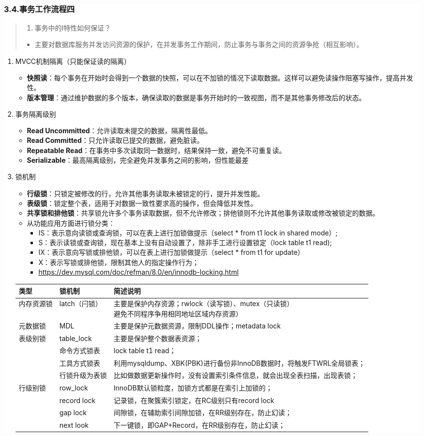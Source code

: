 ### 3.4.事务工作流程四

>1. 事务中的I特性如何保证？
>   - 主要对数据库服务并发访问资源的保护，在并发事务工作期间，防止事务与事务之间的资源争抢（相互影响）。

1. MVCC机制隔离（只能保证读的隔离）

   - **快照读**：每个事务在开始时会得到一个数据的快照，可以在不加锁的情况下读取数据。这样可以避免读操作阻塞写操作，提高并发性。
   - **版本管理**：通过维护数据的多个版本，确保读取的数据是事务开始时的一致视图，而不是其他事务修改后的状态。

2. 事务隔离级别

   - **Read Uncommitted**：允许读取未提交的数据，隔离性最低。
   - **Read Committed**：只允许读取已提交的数据，避免脏读。
   - **Repeatable Read**：在事务中多次读取同一数据时，结果保持一致，避免不可重复读。
   - **Serializable**：最高隔离级别，完全避免并发事务之间的影响，但性能最差

3. 锁机制

   - **行级锁**：只锁定被修改的行，允许其他事务读取未被锁定的行，提升并发性能。
   - **表级锁**：锁定整个表，适用于对数据一致性要求高的操作，但会降低并发性。
   - **共享锁和排他锁**：共享锁允许多个事务读取数据，但不允许修改；排他锁则不允许其他事务读取或修改被锁定的数据。
   - 从功能应用方面进行锁分类：
     - IS：表示意向读锁或查询锁，可以在表上进行加锁做提示（select * from t1 lock in shared mode）;
     - S：表示读锁或查询锁，现在基本上没有自动设置了，除非手工进行设置锁定（lock table t1 read);
     - IX：表示意向写锁或排他锁，可以在表上进行加锁做提示（select * from t1 for update）
     - X：表示写锁或排他锁，限制其他人的指定操作行为；
     - https://dev.mysql.com/doc/refman/8.0/en/innodb-locking.html

   | 类型       | 锁机制         | 简述说明                                                     |
   | ---------- | -------------- | ------------------------------------------------------------ |
   | 内存资源锁 | latch（闩锁）  | 主要是保护内存资源；rwlock（读写锁）、mutex（只读锁） <br>避免不同程序争用相同地址区域内存资源） |
   | 元数据锁   | MDL            | 主要是保护元数据资源，限制DDL操作；metadata lock             |
   | 表级别锁   | table_lock     | 主要是保护整个数据表资源；                                   |
   |            | 命令方式锁表   | lock table t1 read；                                         |
   |            | 工具方式锁表   | 利用mysqldump、XBK(PBK)进行备份非InnoDB数据时，将触发FTWRL全局锁表； |
   |            | 行锁升级为表锁 | 比如做数据更新操作时，没有设置索引条件信息，就会出现全表扫描，出现表锁； |
   | 行级别锁   | row_lock       | InnoDB默认锁粒度，加锁方式都是在索引上加锁的；               |
   |            | record lock    | 记录锁，在聚簇索引锁定，在RC级别只有record lock              |
   |            | gap lock       | 间隙锁，在辅助索引间隙加锁，在RR级别存在，防止幻读；         |
   |            | next look      | 下一键锁，即GAP+Record，在RR级别存在，防止幻读；             |

